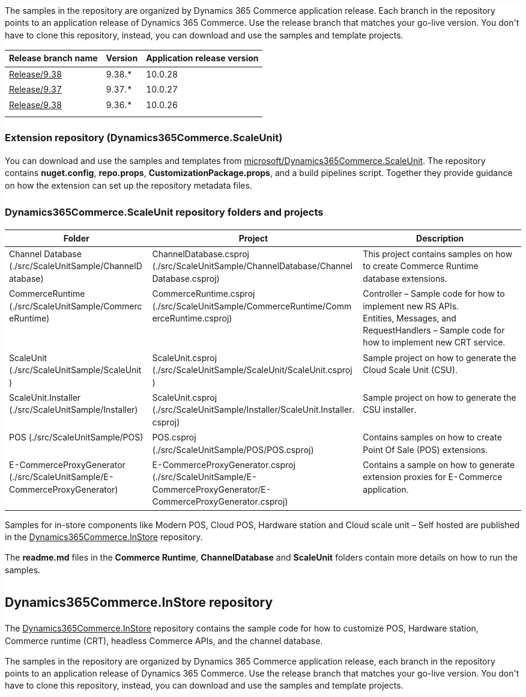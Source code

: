 The samples in the repository are organized by Dynamics 365 Commerce application release. Each branch in the repository points to an application release of Dynamics 365 Commerce. Use the release branch that matches your go-live version. You don't have to clone this repository, instead, you can download and use the samples and template projects.

| Release branch name                                                                          | Version | Application release version |
| -------------------------------------------------------------------------------------------- | ------- | --------------------------- |
| [Release/9.38](https://github.com/microsoft/Dynamics365Commerce.ScaleUnit/tree/release/9.38) | 9.38.\* | 10.0.28                     |
| [Release/9.37](https://github.com/microsoft/Dynamics365Commerce.ScaleUnit/tree/release/9.37) | 9.37.\* | 10.0.27                     |
| [Release/9.38](https://github.com/microsoft/Dynamics365Commerce.ScaleUnit/tree/release/9.36) | 9.36.\* | 10.0.26                     |
                   |

### Extension repository (Dynamics365Commerce.ScaleUnit)

You can download and use the samples and templates from [microsoft/Dynamics365Commerce.ScaleUnit](https://github.com/microsoft/Dynamics365Commerce.ScaleUnit). The repository contains **nuget.config**, **repo.props**, **CustomizationPackage.props**, and a build pipelines script. Together they provide guidance on how the extension can set up the repository metadata files.

### Dynamics365Commerce.ScaleUnit repository folders and projects

| Folder | Project | Description |
|--------|---------|-------------|
| Channel Database (./src/ScaleUnitSample/ChannelDatabase) | ChannelDatabase.csproj (./src/ScaleUnitSample/ChannelDatabase/ChannelDatabase.csproj) | This project contains samples on how to create Commerce Runtime database extensions. |
| CommerceRuntime (./src/ScaleUnitSample/CommerceRuntime) | CommerceRuntime.csproj (./src/ScaleUnitSample/CommerceRuntime/CommerceRuntime.csproj) | Controller – Sample code for how to implement new RS APIs.<br>Entities, Messages, and RequestHandlers – Sample code for how to implement new CRT service. |
| ScaleUnit (./src/ScaleUnitSample/ScaleUnit) | ScaleUnit.csproj (./src/ScaleUnitSample/ScaleUnit/ScaleUnit.csproj) | Sample project on how to generate the Cloud Scale Unit (CSU). |
| ScaleUnit.Installer (./src/ScaleUnitSample/Installer) | ScaleUnit.csproj (./src/ScaleUnitSample/Installer/ScaleUnit.Installer.csproj) | Sample project on how to generate the CSU installer. |
|  POS (./src/ScaleUnitSample/POS) | POS.csproj (./src/ScaleUnitSample/POS/POS.csproj) | Contains samples on how to create Point Of Sale (POS) extensions. |
| E-CommerceProxyGenerator (./src/ScaleUnitSample/E-CommerceProxyGenerator) | E-CommerceProxyGenerator.csproj (./src/ScaleUnitSample/E-CommerceProxyGenerator/E-CommerceProxyGenerator.csproj) | Contains a sample on how to generate extension proxies for E-Commerce application. |

Samples for in-store components like Modern POS, Cloud POS, Hardware station and Cloud scale unit – Self hosted are published in the [Dynamics365Commerce.InStore](https://github.com/microsoft/Dynamics365Commerce.InStore) repository.

The **readme.md** files in the **Commerce Runtime**, **ChannelDatabase** and **ScaleUnit** folders contain more details on how to run the samples.

## Dynamics365Commerce.InStore repository

The [Dynamics365Commerce.InStore](https://github.com/microsoft/Dynamics365Commerce.InStore) repository contains the sample code for how to customize POS, Hardware station, Commerce runtime (CRT), headless Commerce APIs, and the channel database.

The samples in the repository are organized by Dynamics 365 Commerce application release, each branch in the repository points to an application release of Dynamics 365 Commerce. Use the release branch that matches your go-live version. You don't have to clone this repository, instead, you can download and use the samples and template projects.
